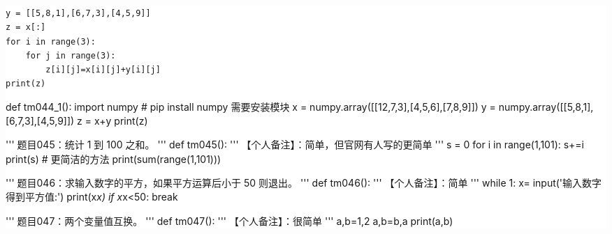     y = [[5,8,1],[6,7,3],[4,5,9]]
    z = x[:]
    for i in range(3):
        for j in range(3):
            z[i][j]=x[i][j]+y[i][j]
    print(z)
 
def tm044_1():
    import numpy # pip install numpy  需要安装模块
    x = numpy.array([[12,7,3],[4,5,6],[7,8,9]])
    y = numpy.array([[5,8,1],[6,7,3],[4,5,9]])
    z = x+y
    print(z)
 
 
 
'''
题目045：统计 1 到 100 之和。
'''
def tm045():
    '''
    【个人备注】：简单，但官网有人写的更简单
    '''
    s = 0
    for i in range(1,101):
        s+=i
    print(s)
    # 更简洁的方法
    print(sum(range(1,101)))
 
 
'''
题目046：求输入数字的平方，如果平方运算后小于 50 则退出。
'''
def tm046():
    '''
    【个人备注】：简单
    '''
    while 1:
        x= input('输入数字得到平方值:')
        print(x*x)
        if x*x<50:
            break
 
 
'''
题目047：两个变量值互换。
'''
def tm047():
    '''
    【个人备注】：很简单
    '''
    a,b=1,2
    a,b=b,a
    print(a,b)
 